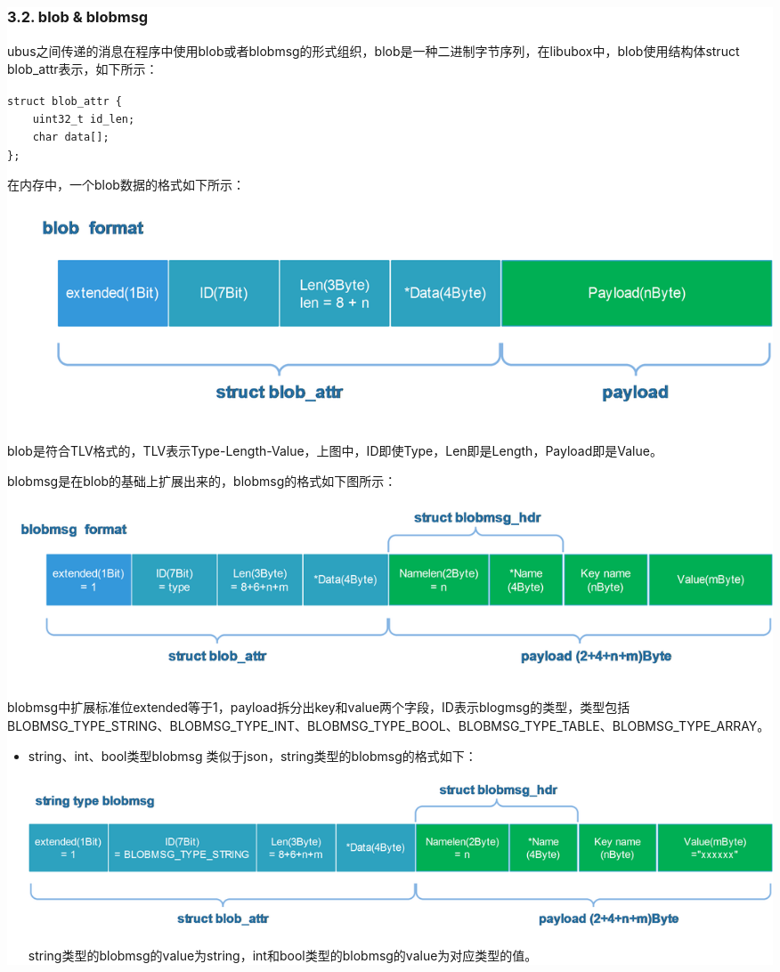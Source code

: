 ### 3.2. blob & blobmsg

ubus之间传递的消息在程序中使用blob或者blobmsg的形式组织，blob是一种二进制字节序列，在libubox中，blob使用结构体struct blob_attr表示，如下所示：
```
struct blob_attr {
	uint32_t id_len;
	char data[];
};
```

在内存中，一个blob数据的格式如下所示：
![](blob_attr.png)

blob是符合TLV格式的，TLV表示Type-Length-Value，上图中，ID即使Type，Len即是Length，Payload即是Value。

blobmsg是在blob的基础上扩展出来的，blobmsg的格式如下图所示：
![](blobmsg.png)

blobmsg中扩展标准位extended等于1，payload拆分出key和value两个字段，ID表示blogmsg的类型，类型包括BLOBMSG_TYPE_STRING、BLOBMSG_TYPE_INT、BLOBMSG_TYPE_BOOL、BLOBMSG_TYPE_TABLE、BLOBMSG_TYPE_ARRAY。

- string、int、bool类型blobmsg
类似于json，string类型的blobmsg的格式如下：
![](blogmsg_string.png)
string类型的blobmsg的value为string，int和bool类型的blobmsg的value为对应类型的值。
